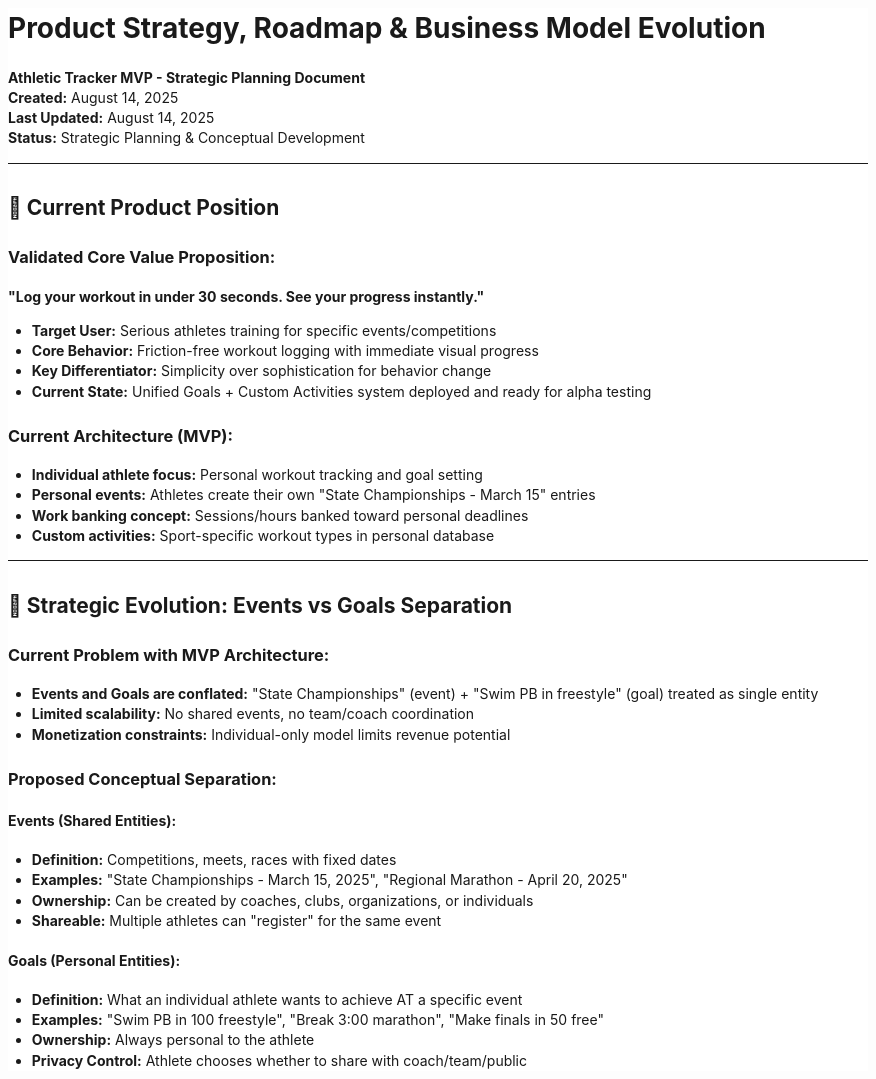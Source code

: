 # Product Strategy, Roadmap & Business Model Evolution

**Athletic Tracker MVP - Strategic Planning Document**  
**Created:** August 14, 2025  
**Last Updated:** August 14, 2025  
**Status:** Strategic Planning & Conceptual Development

---

## 🎯 **Current Product Position**

### **Validated Core Value Proposition:**
**"Log your workout in under 30 seconds. See your progress instantly."**

- **Target User:** Serious athletes training for specific events/competitions
- **Core Behavior:** Friction-free workout logging with immediate visual progress
- **Key Differentiator:** Simplicity over sophistication for behavior change
- **Current State:** Unified Goals + Custom Activities system deployed and ready for alpha testing

### **Current Architecture (MVP):**
- **Individual athlete focus:** Personal workout tracking and goal setting
- **Personal events:** Athletes create their own "State Championships - March 15" entries
- **Work banking concept:** Sessions/hours banked toward personal deadlines
- **Custom activities:** Sport-specific workout types in personal database

---

## 🔄 **Strategic Evolution: Events vs Goals Separation**

### **Current Problem with MVP Architecture:**
- **Events and Goals are conflated:** "State Championships" (event) + "Swim PB in freestyle" (goal) treated as single entity
- **Limited scalability:** No shared events, no team/coach coordination
- **Monetization constraints:** Individual-only model limits revenue potential

### **Proposed Conceptual Separation:**

#### **Events (Shared Entities):**
- **Definition:** Competitions, meets, races with fixed dates
- **Examples:** "State Championships - March 15, 2025", "Regional Marathon - April 20, 2025"
- **Ownership:** Can be created by coaches, clubs, organizations, or individuals
- **Shareable:** Multiple athletes can "register" for the same event

#### **Goals (Personal Entities):**
- **Definition:** What an individual athlete wants to achieve AT a specific event
- **Examples:** "Swim PB in 100 freestyle", "Break 3:00 marathon", "Make finals in 50 free"
- **Ownership:** Always personal to the athlete
- **Privacy Control:** Athlete chooses whether to share with coach/team/public
